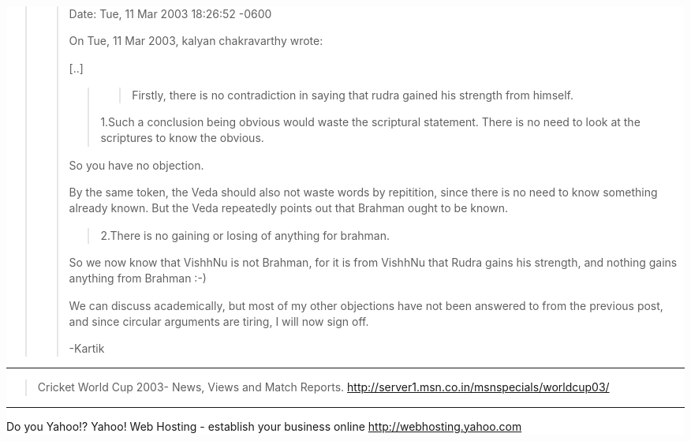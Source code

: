 > >Date: Tue, 11 Mar 2003 18:26:52 -0600
> >
> >On Tue, 11 Mar 2003, kalyan chakravarthy wrote:
> >
> >[..]
> >
> > > >Firstly, there is no contradiction in saying
> that
> > > >rudra gained his strength from himself.
> > >
> > > 1.Such a conclusion being obvious would waste
> the scriptural statement.
> > > There is no need to look at the scriptures to
> know the obvious.
> >
> >So you have no objection.
> >
> >By the same token, the Veda should also not waste
> words by repitition,
> >since there is no need to know something already
> known. But the Veda
> >repeatedly points out that Brahman ought to be
> known.
> >
> > > 2.There is no gaining or losing of anything for
> brahman.
> > >
> >
> >So we now know that VishhNu is not Brahman, for it
> is from VishhNu that
> >Rudra gains his strength, and nothing gains
> anything from Brahman :-)
> >
> >We can discuss academically, but most of my other
> objections have not been
> >answered to from the previous post, and since
> circular arguments are
> >tiring, I will now sign off.
> >
> >-Kartik
>
>
>
_________________________________________________________________
> Cricket World Cup 2003- News, Views and Match
> Reports.
> http://server1.msn.co.in/msnspecials/worldcup03/


__________________________________________________
Do you Yahoo!?
Yahoo! Web Hosting - establish your business online
http://webhosting.yahoo.com
